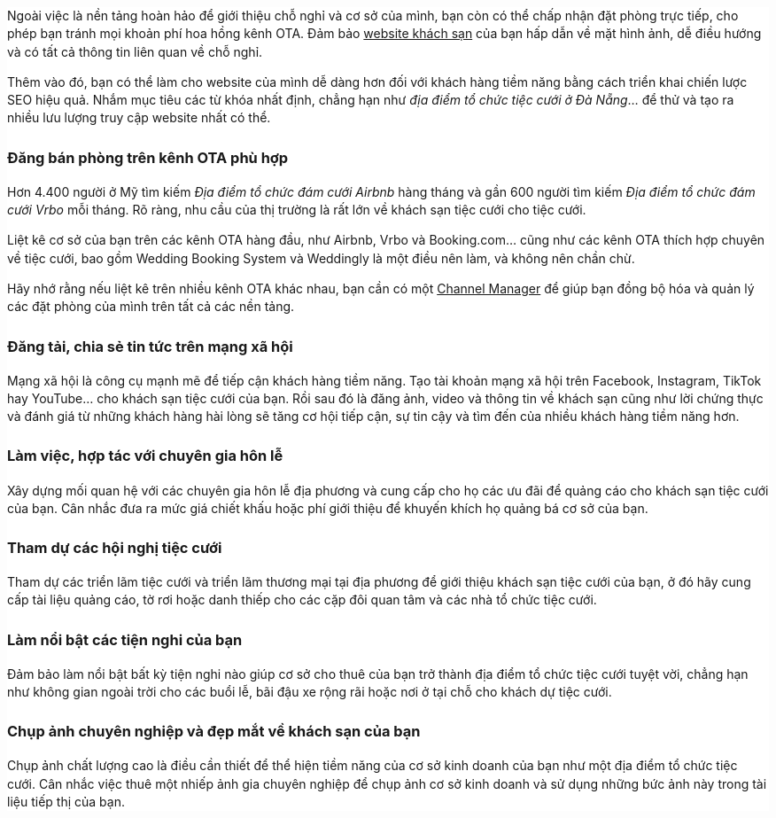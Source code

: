 Ngoài việc là nền tảng hoàn hảo để giới thiệu chỗ nghỉ và cơ sở của mình, bạn còn có thể chấp nhận đặt phòng trực tiếp, cho phép bạn tránh mọi khoản phí hoa hồng kênh OTA. Đảm bảo [website khách sạn](https://nhavantuonglai.com/posts/) của bạn hấp dẫn về mặt hình ảnh, dễ điều hướng và có tất cả thông tin liên quan về chỗ nghỉ.

Thêm vào đó, bạn có thể làm cho website của mình dễ dàng hơn đối với khách hàng tiềm năng bằng cách triển khai chiến lược SEO hiệu quả. Nhắm mục tiêu các từ khóa nhất định, chẳng hạn như _địa điểm tổ chức tiệc cưới ở Đà Nẵng_… để thử và tạo ra nhiều lưu lượng truy cập website nhất có thể.

### Đăng bán phòng trên kênh OTA phù hợp

Hơn 4.400 người ở Mỹ tìm kiếm _Địa điểm tổ chức đám cưới Airbnb_ hàng tháng và gần 600 người tìm kiếm _Địa điểm tổ chức đám cưới Vrbo_ mỗi tháng. Rõ ràng, nhu cầu của thị trường là rất lớn về khách sạn tiệc cưới cho tiệc cưới.

Liệt kê cơ sở của bạn trên các kênh OTA hàng đầu, như Airbnb, Vrbo và Booking.com… cũng như các kênh OTA thích hợp chuyên về tiệc cưới, bao gồm Wedding Booking System và Weddingly là một điều nên làm, và không nên chần chừ.

Hãy nhớ rằng nếu liệt kê trên nhiều kênh OTA khác nhau, bạn cần có một [Channel Manager](https://nhavantuonglai.com/posts/) để giúp bạn đồng bộ hóa và quản lý các đặt phòng của mình trên tất cả các nền tảng.

### Đăng tải, chia sẻ tin tức trên mạng xã hội

Mạng xã hội là công cụ mạnh mẽ để tiếp cận khách hàng tiềm năng. Tạo tài khoản mạng xã hội trên Facebook, Instagram, TikTok hay YouTube… cho khách sạn tiệc cưới của bạn. Rồi sau đó là đăng ảnh, video và thông tin về khách sạn cũng như lời chứng thực và đánh giá từ những khách hàng hài lòng sẽ tăng cơ hội tiếp cận, sự tin cậy và tìm đến của nhiều khách hàng tiềm năng hơn.

### Làm việc, hợp tác với chuyên gia hôn lễ

Xây dựng mối quan hệ với các chuyên gia hôn lễ địa phương và cung cấp cho họ các ưu đãi để quảng cáo cho khách sạn tiệc cưới của bạn. Cân nhắc đưa ra mức giá chiết khấu hoặc phí giới thiệu để khuyến khích họ quảng bá cơ sở của bạn.

### Tham dự các hội nghị tiệc cưới

Tham dự các triển lãm tiệc cưới và triển lãm thương mại tại địa phương để giới thiệu khách sạn tiệc cưới của bạn, ở đó hãy cung cấp tài liệu quảng cáo, tờ rơi hoặc danh thiếp cho các cặp đôi quan tâm và các nhà tổ chức tiệc cưới.

### Làm nổi bật các tiện nghi của bạn

Đảm bảo làm nổi bật bất kỳ tiện nghi nào giúp cơ sở cho thuê của bạn trở thành địa điểm tổ chức tiệc cưới tuyệt vời, chẳng hạn như không gian ngoài trời cho các buổi lễ, bãi đậu xe rộng rãi hoặc nơi ở tại chỗ cho khách dự tiệc cưới.

### Chụp ảnh chuyên nghiệp và đẹp mắt về khách sạn của bạn

Chụp ảnh chất lượng cao là điều cần thiết để thể hiện tiềm năng của cơ sở kinh doanh của bạn như một địa điểm tổ chức tiệc cưới. Cân nhắc việc thuê một nhiếp ảnh gia chuyên nghiệp để chụp ảnh cơ sở kinh doanh và sử dụng những bức ảnh này trong tài liệu tiếp thị của bạn.
